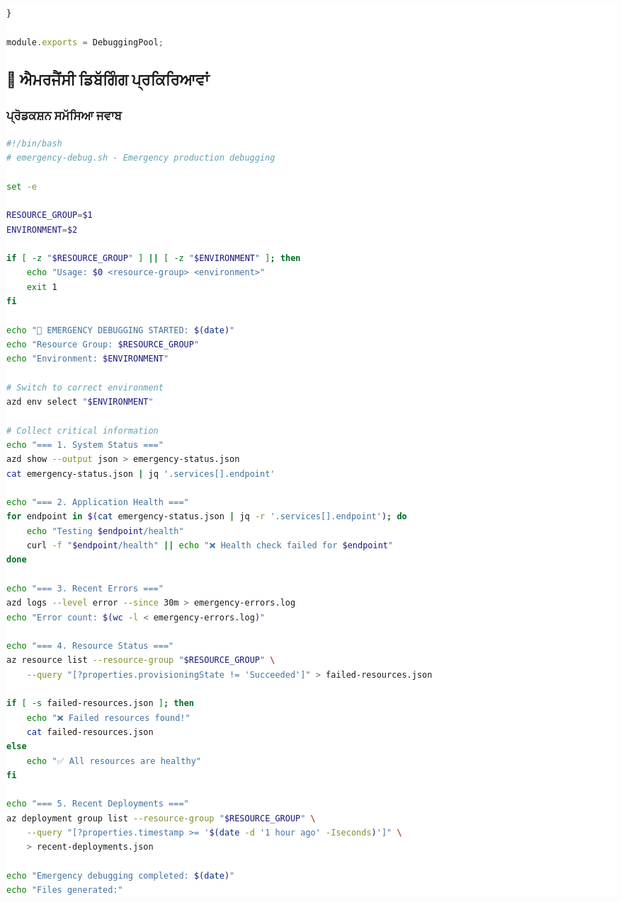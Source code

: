 ```javascript
}

module.exports = DebuggingPool;
```

## 🚨 ਐਮਰਜੈਂਸੀ ਡਿਬੱਗਿੰਗ ਪ੍ਰਕਿਰਿਆਵਾਂ

### ਪ੍ਰੋਡਕਸ਼ਨ ਸਮੱਸਿਆ ਜਵਾਬ
```bash
#!/bin/bash
# emergency-debug.sh - Emergency production debugging

set -e

RESOURCE_GROUP=$1
ENVIRONMENT=$2

if [ -z "$RESOURCE_GROUP" ] || [ -z "$ENVIRONMENT" ]; then
    echo "Usage: $0 <resource-group> <environment>"
    exit 1
fi

echo "🚨 EMERGENCY DEBUGGING STARTED: $(date)"
echo "Resource Group: $RESOURCE_GROUP"
echo "Environment: $ENVIRONMENT"

# Switch to correct environment
azd env select "$ENVIRONMENT"

# Collect critical information
echo "=== 1. System Status ==="
azd show --output json > emergency-status.json
cat emergency-status.json | jq '.services[].endpoint'

echo "=== 2. Application Health ==="
for endpoint in $(cat emergency-status.json | jq -r '.services[].endpoint'); do
    echo "Testing $endpoint/health"
    curl -f "$endpoint/health" || echo "❌ Health check failed for $endpoint"
done

echo "=== 3. Recent Errors ==="
azd logs --level error --since 30m > emergency-errors.log
echo "Error count: $(wc -l < emergency-errors.log)"

echo "=== 4. Resource Status ==="
az resource list --resource-group "$RESOURCE_GROUP" \
    --query "[?properties.provisioningState != 'Succeeded']" > failed-resources.json

if [ -s failed-resources.json ]; then
    echo "❌ Failed resources found!"
    cat failed-resources.json
else
    echo "✅ All resources are healthy"
fi

echo "=== 5. Recent Deployments ==="
az deployment group list --resource-group "$RESOURCE_GROUP" \
    --query "[?properties.timestamp >= '$(date -d '1 hour ago' -Iseconds)']" \
    > recent-deployments.json

echo "Emergency debugging completed: $(date)"
echo "Files generated:"
```